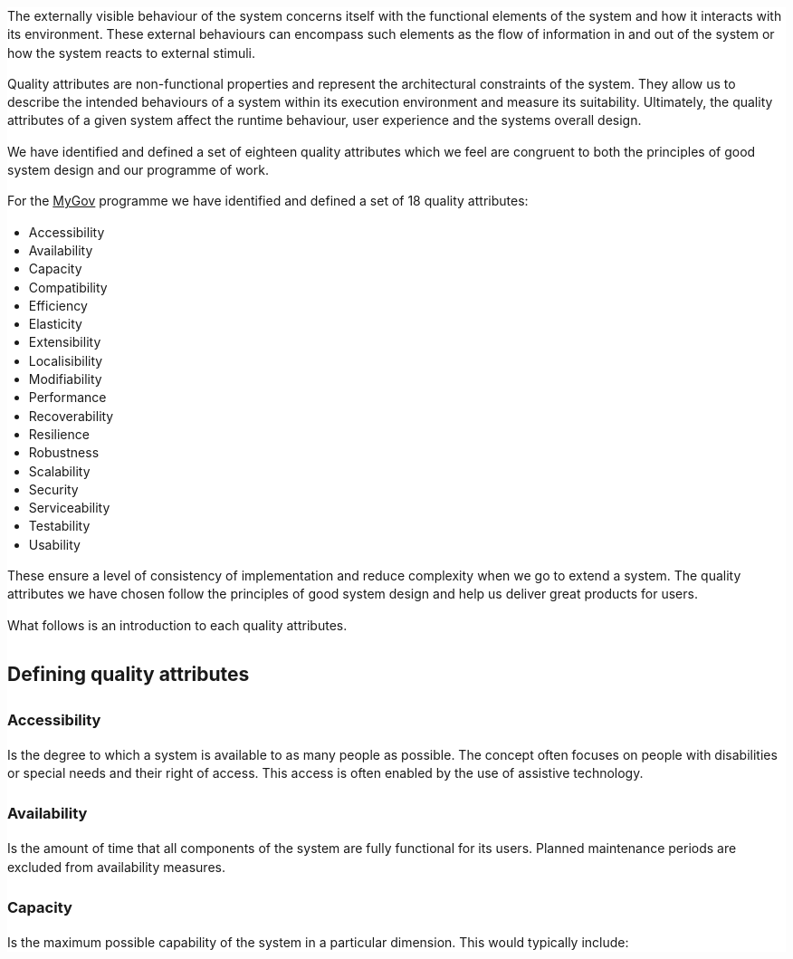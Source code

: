 The externally visible behaviour of the system concerns itself with the functional elements of the system and how it interacts with its environment. These external behaviours can encompass such elements as the flow of information in and out of the system or how the system reacts to external stimuli.

Quality attributes are non-functional properties and represent the architectural constraints of the system. They allow us to describe the intended behaviours of a system within its execution environment and measure its suitability. Ultimately, the quality attributes of a given system affect the runtime behaviour, user experience and the systems overall design.

We have identified and defined a set of eighteen quality attributes which we feel are congruent to both the principles of good system design and our programme of work.

For the [MyGov](https://www.mygov.scot/) programme we have identified and defined a set of 18 quality attributes:

* Accessibility
* Availability
* Capacity
* Compatibility
* Efficiency
* Elasticity
* Extensibility
* Localisibility
* Modifiability
* Performance
* Recoverability
* Resilience
* Robustness
* Scalability
* Security
* Serviceability
* Testability
* Usability

These ensure a level of consistency of implementation and reduce complexity when we go to extend a system. The quality attributes we have chosen follow the principles of good system design and help us deliver great products for users.

What follows is an introduction to each quality attributes.

## Defining quality attributes

### Accessibility
Is the degree to which a system is available to as many people as possible. The concept often focuses on people with disabilities or special needs and their right of access. This access is often enabled by the use of assistive technology.

### Availability
Is the amount of time that all components of the system are fully functional for its users. Planned maintenance periods are excluded from availability measures.

### Capacity
Is the maximum possible capability of the system in a particular dimension. This would typically include:
